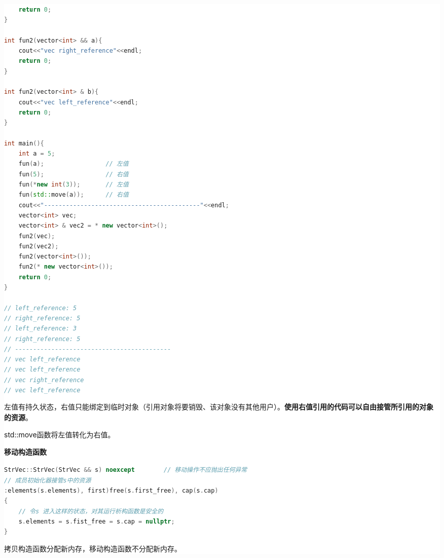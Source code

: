 ```C++  
    return 0;
}

int fun2(vector<int> && a){
    cout<<"vec right_reference"<<endl;
    return 0;
}

int fun2(vector<int> & b){
    cout<<"vec left_reference"<<endl;
    return 0;
}

int main(){
    int a = 5;
    fun(a);                 // 左值
    fun(5);                 // 右值
    fun(*new int(3));       // 左值
    fun(std::move(a));      // 右值
    cout<<"-------------------------------------------"<<endl;
    vector<int> vec;
    vector<int> & vec2 = * new vector<int>();
    fun2(vec);
    fun2(vec2);
    fun2(vector<int>());
    fun2(* new vector<int>());
    return 0;
}

// left_reference: 5
// right_reference: 5
// left_reference: 3
// right_reference: 5
// -------------------------------------------
// vec left_reference
// vec left_reference
// vec right_reference
// vec left_reference
```

左值有持久状态，右值只能绑定到临时对象（引用对象将要销毁、该对象没有其他用户）。**使用右值引用的代码可以自由接管所引用的对象的资源**。  

std::move函数将左值转化为右值。  

**移动构造函数**  
```C++  
StrVec::StrVec(StrVec && s) noexcept        // 移动操作不应抛出任何异常 
// 成员初始化器接管s中的资源
:elements(s.elements), first)free(s.first_free), cap(s.cap)
{
    // 令s 进入这样的状态，对其运行析构函数是安全的
    s.elements = s.fist_free = s.cap = nullptr;
}
```  
拷贝构造函数分配新内存，移动构造函数不分配新内存。  
